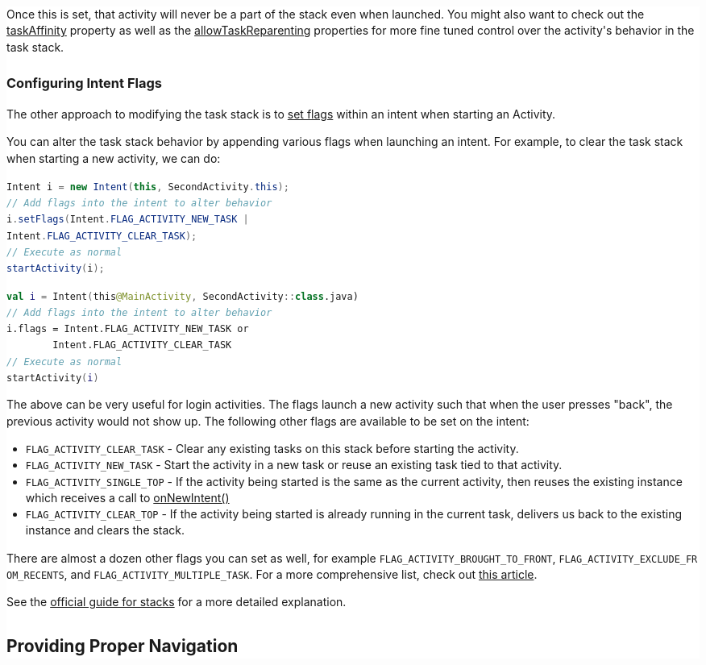 Once this is set, that activity will never be a part of the stack even when launched. You might also want to check out the [taskAffinity](https://developer.android.com/guide/topics/manifest/activity-element.html#aff) property as well as the [allowTaskReparenting](https://developer.android.com/guide/topics/manifest/activity-element.html#reparent) properties for more fine tuned control over the activity's behavior in the task stack.

### Configuring Intent Flags

The other approach to modifying the task stack is to [set flags](https://developer.android.com/reference/android/content/Intent.html#FLAG_ACTIVITY_NEW_TASK) within an intent when starting an Activity.

You can alter the task stack behavior by appending various flags when launching an intent. For example, to clear the task stack when starting a new activity, we can do:

```java
Intent i = new Intent(this, SecondActivity.this);
// Add flags into the intent to alter behavior
i.setFlags(Intent.FLAG_ACTIVITY_NEW_TASK |
Intent.FLAG_ACTIVITY_CLEAR_TASK);
// Execute as normal
startActivity(i);
```
```kotlin
val i = Intent(this@MainActivity, SecondActivity::class.java)
// Add flags into the intent to alter behavior
i.flags = Intent.FLAG_ACTIVITY_NEW_TASK or
        Intent.FLAG_ACTIVITY_CLEAR_TASK
// Execute as normal
startActivity(i)
```

The above can be very useful for login activities. The flags launch a new activity such that when the user presses "back", the previous activity would not show up. The following other flags are available to be set on the intent:

* `FLAG_ACTIVITY_CLEAR_TASK` - Clear any existing tasks on this stack before starting the activity.
* `FLAG_ACTIVITY_NEW_TASK` - Start the activity in a new task or reuse an existing task tied to that activity.
* `FLAG_ACTIVITY_SINGLE_TOP` - If the activity being started is the same as the current activity, then reuses the existing instance which receives a call to [onNewIntent()](https://developer.android.com/reference/android/app/Activity.html#onNewIntent\(android.content.Intent\))
* `FLAG_ACTIVITY_CLEAR_TOP` - If the activity being started is already running in the current task, delivers us back to the existing instance and clears the stack.

There are almost a dozen other flags you can set as well, for example `FLAG_ACTIVITY_BROUGHT_TO_FRONT`, `FLAG_ACTIVITY_EXCLUDE_FROM_RECENTS`, and `FLAG_ACTIVITY_MULTIPLE_TASK`.  For a more comprehensive list, check out [this article](https://blog.akquinet.de/2010/04/15/android-activites-and-tasks-series-intent-flags/). 

See the [official guide for stacks](https://developer.android.com/guide/components/tasks-and-back-stack.html#IntentFlagsForTasks) for a more detailed explanation.

## Providing Proper Navigation
